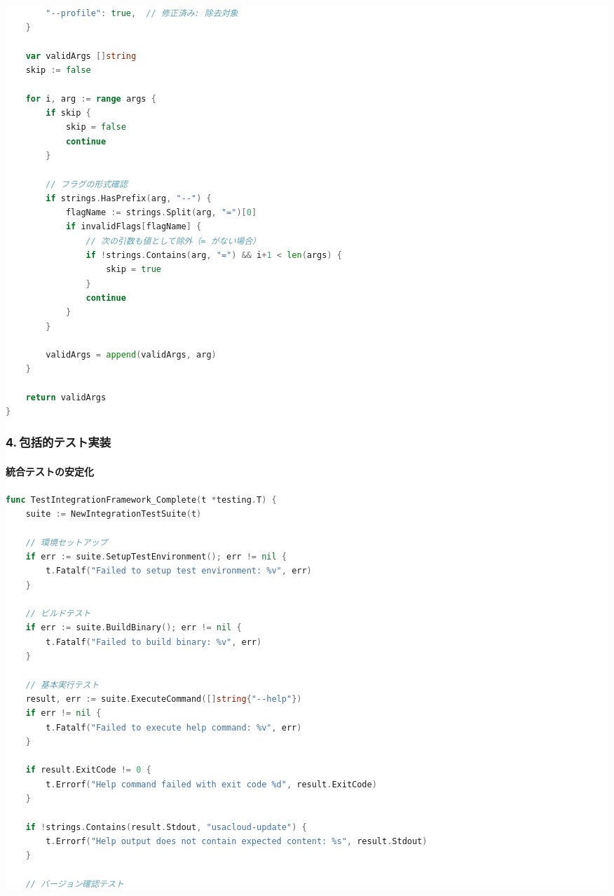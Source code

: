 ```go
        "--profile": true,  // 修正済み: 除去対象
    }
    
    var validArgs []string
    skip := false
    
    for i, arg := range args {
        if skip {
            skip = false
            continue
        }
        
        // フラグの形式確認
        if strings.HasPrefix(arg, "--") {
            flagName := strings.Split(arg, "=")[0]
            if invalidFlags[flagName] {
                // 次の引数も値として除外（= がない場合）
                if !strings.Contains(arg, "=") && i+1 < len(args) {
                    skip = true
                }
                continue
            }
        }
        
        validArgs = append(validArgs, arg)
    }
    
    return validArgs
}
```

### 4. 包括的テスト実装
#### 統合テストの安定化
```go
func TestIntegrationFramework_Complete(t *testing.T) {
    suite := NewIntegrationTestSuite(t)
    
    // 環境セットアップ
    if err := suite.SetupTestEnvironment(); err != nil {
        t.Fatalf("Failed to setup test environment: %v", err)
    }
    
    // ビルドテスト
    if err := suite.BuildBinary(); err != nil {
        t.Fatalf("Failed to build binary: %v", err)
    }
    
    // 基本実行テスト
    result, err := suite.ExecuteCommand([]string{"--help"})
    if err != nil {
        t.Fatalf("Failed to execute help command: %v", err)
    }
    
    if result.ExitCode != 0 {
        t.Errorf("Help command failed with exit code %d", result.ExitCode)
    }
    
    if !strings.Contains(result.Stdout, "usacloud-update") {
        t.Errorf("Help output does not contain expected content: %s", result.Stdout)
    }
    
    // バージョン確認テスト
```